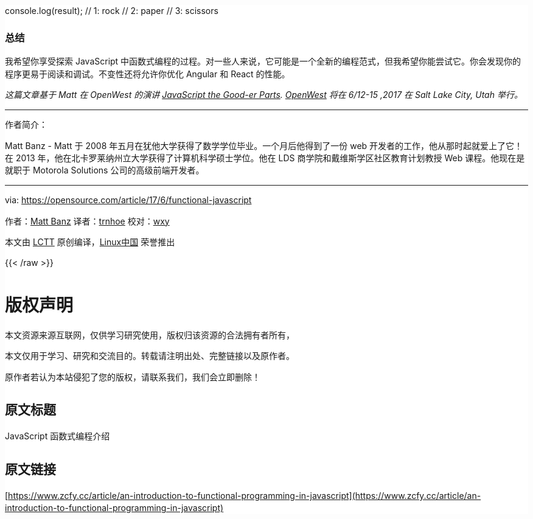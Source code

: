 <span class="hljs-built_in">console</span>.log(result);
<span class="hljs-comment">// 1: rock</span>
<span class="hljs-comment">// 2: paper</span>
<span class="hljs-comment">// 3: scissors</span>

</code></pre><h3><a href="#总结"></a>总结</h3>
<p>我希望你享受探索 JavaScript 中函数式编程的过程。对一些人来说，它可能是一个全新的编程范式，但我希望你能尝试它。你会发现你的程序更易于阅读和调试。不变性还将允许你优化 Angular 和 React 的性能。</p>
<p><em>这篇文章基于 Matt 在 OpenWest 的演讲 <a href="https://www.openwest.org/schedule/#talk-5">JavaScript the Good-er Parts</a>. <a href="https://www.openwest.org/">OpenWest</a> 将在 6/12-15 ,2017 在 Salt Lake City, Utah 举行。</em></p>
<hr>
<p>作者简介：</p>
<p>Matt Banz - Matt 于 2008 年五月在犹他大学获得了数学学位毕业。一个月后他得到了一份 web 开发者的工作，他从那时起就爱上了它！在 2013 年，他在北卡罗莱纳州立大学获得了计算机科学硕士学位。他在 LDS 商学院和戴维斯学区社区教育计划教授 Web 课程。他现在是就职于 Motorola Solutions 公司的高级前端开发者。</p>
<hr>
<p>via: <a href="https://opensource.com/article/17/6/functional-javascript">https://opensource.com/article/17/6/functional-javascript</a></p>
<p>作者：<a href="https://opensource.com/users/battmanz">Matt Banz</a> 译者：<a href="https://github.com/trnhoe">trnhoe</a> 校对：<a href="https://github.com/wxy">wxy</a></p>
<p>本文由 <a href="https://github.com/LCTT/TranslateProject">LCTT</a> 原创编译，<a href="https://linux.cn/">Linux中国</a> 荣誉推出</p>

          
{{< /raw >}}

# 版权声明
本文资源来源互联网，仅供学习研究使用，版权归该资源的合法拥有者所有，

本文仅用于学习、研究和交流目的。转载请注明出处、完整链接以及原作者。

原作者若认为本站侵犯了您的版权，请联系我们，我们会立即删除！

## 原文标题
JavaScript 函数式编程介绍

## 原文链接
[https://www.zcfy.cc/article/an-introduction-to-functional-programming-in-javascript](https://www.zcfy.cc/article/an-introduction-to-functional-programming-in-javascript)

